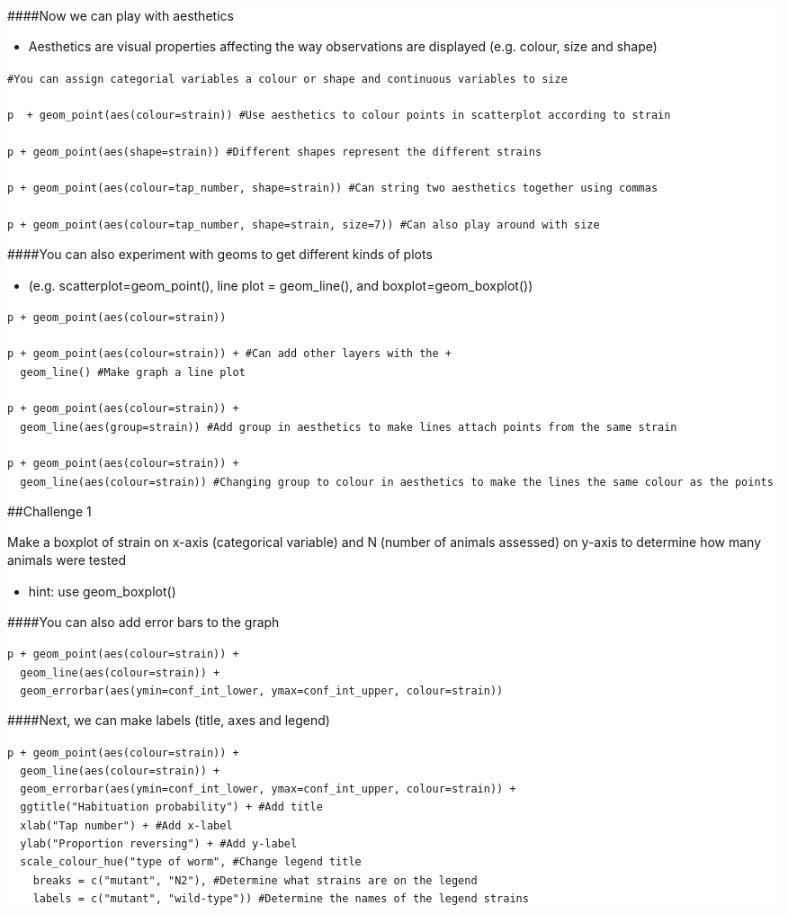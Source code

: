 ```{r-manipulate_data}
```

####Now we can play with aesthetics 
 - Aesthetics are visual properties affecting the way observations are displayed (e.g. colour, size and shape)

```{r-adding_aesthetics}
#You can assign categorial variables a colour or shape and continuous variables to size

p  + geom_point(aes(colour=strain)) #Use aesthetics to colour points in scatterplot according to strain

p + geom_point(aes(shape=strain)) #Different shapes represent the different strains

p + geom_point(aes(colour=tap_number, shape=strain)) #Can string two aesthetics together using commas

p + geom_point(aes(colour=tap_number, shape=strain, size=7)) #Can also play around with size
```
  
  
####You can also experiment with geoms to get different kinds of plots 
- (e.g. scatterplot=geom_point(), line plot = geom_line(), and boxplot=geom_boxplot())
```{r-varying_geom}
p + geom_point(aes(colour=strain))

p + geom_point(aes(colour=strain)) + #Can add other layers with the +
  geom_line() #Make graph a line plot

p + geom_point(aes(colour=strain)) +
  geom_line(aes(group=strain)) #Add group in aesthetics to make lines attach points from the same strain

p + geom_point(aes(colour=strain)) +
  geom_line(aes(colour=strain)) #Changing group to colour in aesthetics to make the lines the same colour as the points
```


##Challenge 1

Make a boxplot of strain on x-axis (categorical variable) and N (number of animals assessed) on y-axis to determine how many animals were tested

 - hint: use geom_boxplot()


####You can also add error bars to the graph
```{r-error_bars}
p + geom_point(aes(colour=strain)) +
  geom_line(aes(colour=strain)) +
  geom_errorbar(aes(ymin=conf_int_lower, ymax=conf_int_upper, colour=strain))
```

####Next, we can make labels (title, axes and legend)
```{r-making_labels}
p + geom_point(aes(colour=strain)) +
  geom_line(aes(colour=strain)) +
  geom_errorbar(aes(ymin=conf_int_lower, ymax=conf_int_upper, colour=strain)) +
  ggtitle("Habituation probability") + #Add title
  xlab("Tap number") + #Add x-label
  ylab("Proportion reversing") + #Add y-label
  scale_colour_hue("type of worm", #Change legend title
    breaks = c("mutant", "N2"), #Determine what strains are on the legend
    labels = c("mutant", "wild-type")) #Determine the names of the legend strains
```

